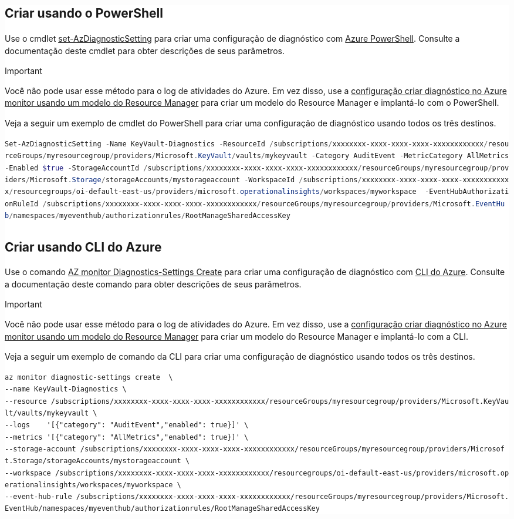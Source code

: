 ## <a name="create-using-powershell"></a>Criar usando o PowerShell

Use o cmdlet [set-AzDiagnosticSetting](/powershell/module/az.monitor/set-azdiagnosticsetting) para criar uma configuração de diagnóstico com [Azure PowerShell](../samples/powershell-samples.md). Consulte a documentação deste cmdlet para obter descrições de seus parâmetros.

> [!IMPORTANT]
> Você não pode usar esse método para o log de atividades do Azure. Em vez disso, use a [configuração criar diagnóstico no Azure monitor usando um modelo do Resource Manager](../samples/resource-manager-diagnostic-settings.md) para criar um modelo do Resource Manager e implantá-lo com o PowerShell.

Veja a seguir um exemplo de cmdlet do PowerShell para criar uma configuração de diagnóstico usando todos os três destinos.

```powershell
Set-AzDiagnosticSetting -Name KeyVault-Diagnostics -ResourceId /subscriptions/xxxxxxxx-xxxx-xxxx-xxxx-xxxxxxxxxxxx/resourceGroups/myresourcegroup/providers/Microsoft.KeyVault/vaults/mykeyvault -Category AuditEvent -MetricCategory AllMetrics -Enabled $true -StorageAccountId /subscriptions/xxxxxxxx-xxxx-xxxx-xxxx-xxxxxxxxxxxx/resourceGroups/myresourcegroup/providers/Microsoft.Storage/storageAccounts/mystorageaccount -WorkspaceId /subscriptions/xxxxxxxx-xxxx-xxxx-xxxx-xxxxxxxxxxxx/resourcegroups/oi-default-east-us/providers/microsoft.operationalinsights/workspaces/myworkspace  -EventHubAuthorizationRuleId /subscriptions/xxxxxxxx-xxxx-xxxx-xxxx-xxxxxxxxxxxx/resourceGroups/myresourcegroup/providers/Microsoft.EventHub/namespaces/myeventhub/authorizationrules/RootManageSharedAccessKey
```

## <a name="create-using-azure-cli"></a>Criar usando CLI do Azure

Use o comando [AZ monitor Diagnostics-Settings Create](/cli/azure/monitor/diagnostic-settings#az-monitor-diagnostic-settings-create) para criar uma configuração de diagnóstico com [CLI do Azure](/cli/azure/monitor). Consulte a documentação deste comando para obter descrições de seus parâmetros.

> [!IMPORTANT]
> Você não pode usar esse método para o log de atividades do Azure. Em vez disso, use a [configuração criar diagnóstico no Azure monitor usando um modelo do Resource Manager](../samples/resource-manager-diagnostic-settings.md) para criar um modelo do Resource Manager e implantá-lo com a CLI.

Veja a seguir um exemplo de comando da CLI para criar uma configuração de diagnóstico usando todos os três destinos.

```azurecli
az monitor diagnostic-settings create  \
--name KeyVault-Diagnostics \
--resource /subscriptions/xxxxxxxx-xxxx-xxxx-xxxx-xxxxxxxxxxxx/resourceGroups/myresourcegroup/providers/Microsoft.KeyVault/vaults/mykeyvault \
--logs    '[{"category": "AuditEvent","enabled": true}]' \
--metrics '[{"category": "AllMetrics","enabled": true}]' \
--storage-account /subscriptions/xxxxxxxx-xxxx-xxxx-xxxx-xxxxxxxxxxxx/resourceGroups/myresourcegroup/providers/Microsoft.Storage/storageAccounts/mystorageaccount \
--workspace /subscriptions/xxxxxxxx-xxxx-xxxx-xxxx-xxxxxxxxxxxx/resourcegroups/oi-default-east-us/providers/microsoft.operationalinsights/workspaces/myworkspace \
--event-hub-rule /subscriptions/xxxxxxxx-xxxx-xxxx-xxxx-xxxxxxxxxxxx/resourceGroups/myresourcegroup/providers/Microsoft.EventHub/namespaces/myeventhub/authorizationrules/RootManageSharedAccessKey
```
